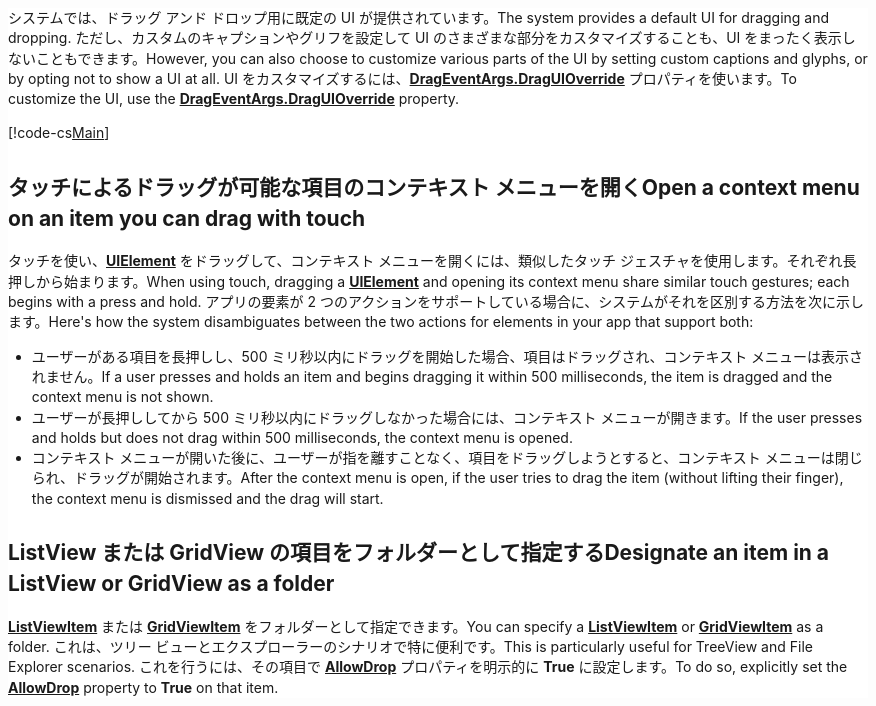 <span data-ttu-id="30941-154">システムでは、ドラッグ アンド ドロップ用に既定の UI が提供されています。</span><span class="sxs-lookup"><span data-stu-id="30941-154">The system provides a default UI for dragging and dropping.</span></span> <span data-ttu-id="30941-155">ただし、カスタムのキャプションやグリフを設定して UI のさまざまな部分をカスタマイズすることも、UI をまったく表示しないこともできます。</span><span class="sxs-lookup"><span data-stu-id="30941-155">However, you can also choose to customize various parts of the UI by setting custom captions and glyphs, or by opting not to show a UI at all.</span></span> <span data-ttu-id="30941-156">UI をカスタマイズするには、[**DragEventArgs.DragUIOverride**](https://msdn.microsoft.com/library/windows/apps/Windows.UI.Xaml.DragEventArgs.DragUIOverride) プロパティを使います。</span><span class="sxs-lookup"><span data-stu-id="30941-156">To customize the UI, use the [**DragEventArgs.DragUIOverride**](https://msdn.microsoft.com/library/windows/apps/Windows.UI.Xaml.DragEventArgs.DragUIOverride) property.</span></span>

[!code-cs[Main](./code/drag_drop/cs/MainPage.xaml.cs#SnippetGrid_DragOverCustom)]

## <a name="open-a-context-menu-on-an-item-you-can-drag-with-touch"></a><span data-ttu-id="30941-157">タッチによるドラッグが可能な項目のコンテキスト メニューを開く</span><span class="sxs-lookup"><span data-stu-id="30941-157">Open a context menu on an item you can drag with touch</span></span>

<span data-ttu-id="30941-158">タッチを使い、[**UIElement**](https://msdn.microsoft.com/library/windows/apps/Windows.UI.Xaml.UIElement) をドラッグして、コンテキスト メニューを開くには、類似したタッチ ジェスチャを使用します。それぞれ長押しから始まります。</span><span class="sxs-lookup"><span data-stu-id="30941-158">When using touch, dragging a [**UIElement**](https://msdn.microsoft.com/library/windows/apps/Windows.UI.Xaml.UIElement) and opening its context menu share similar touch gestures; each begins with a press and hold.</span></span> <span data-ttu-id="30941-159">アプリの要素が 2 つのアクションをサポートしている場合に、システムがそれを区別する方法を次に示します。</span><span class="sxs-lookup"><span data-stu-id="30941-159">Here's how the system disambiguates between the two actions for elements in your app that support both:</span></span> 

* <span data-ttu-id="30941-160">ユーザーがある項目を長押しし、500 ミリ秒以内にドラッグを開始した場合、項目はドラッグされ、コンテキスト メニューは表示されません。</span><span class="sxs-lookup"><span data-stu-id="30941-160">If a user presses and holds an item and begins dragging it within 500 milliseconds, the item is dragged and the context menu is not shown.</span></span> 
* <span data-ttu-id="30941-161">ユーザーが長押ししてから 500 ミリ秒以内にドラッグしなかった場合には、コンテキスト メニューが開きます。</span><span class="sxs-lookup"><span data-stu-id="30941-161">If the user presses and holds but does not drag within 500 milliseconds, the context menu is opened.</span></span> 
* <span data-ttu-id="30941-162">コンテキスト メニューが開いた後に、ユーザーが指を離すことなく、項目をドラッグしようとすると、コンテキスト メニューは閉じられ、ドラッグが開始されます。</span><span class="sxs-lookup"><span data-stu-id="30941-162">After the context menu is open, if the user tries to drag the item (without lifting their finger), the context menu is dismissed and the drag will start.</span></span>

## <a name="designate-an-item-in-a-listview-or-gridview-as-a-folder"></a><span data-ttu-id="30941-163">ListView または GridView の項目をフォルダーとして指定する</span><span class="sxs-lookup"><span data-stu-id="30941-163">Designate an item in a ListView or GridView as a folder</span></span>

<span data-ttu-id="30941-164">[  **ListViewItem**](https://msdn.microsoft.com/library/windows/apps/Windows.UI.Xaml.Controls.ListViewItem) または [**GridViewItem**](https://msdn.microsoft.com/library/windows/apps/Windows.UI.Xaml.Controls.GridViewItem) をフォルダーとして指定できます。</span><span class="sxs-lookup"><span data-stu-id="30941-164">You can specify a [**ListViewItem**](https://msdn.microsoft.com/library/windows/apps/Windows.UI.Xaml.Controls.ListViewItem) or [**GridViewItem**](https://msdn.microsoft.com/library/windows/apps/Windows.UI.Xaml.Controls.GridViewItem) as a folder.</span></span> <span data-ttu-id="30941-165">これは、ツリー ビューとエクスプローラーのシナリオで特に便利です。</span><span class="sxs-lookup"><span data-stu-id="30941-165">This is particularly useful for TreeView and File Explorer scenarios.</span></span> <span data-ttu-id="30941-166">これを行うには、その項目で [**AllowDrop**](https://msdn.microsoft.com/library/windows/apps/Windows.UI.Xaml.UIElement.AllowDrop) プロパティを明示的に **True** に設定します。</span><span class="sxs-lookup"><span data-stu-id="30941-166">To do so, explicitly set the [**AllowDrop**](https://msdn.microsoft.com/library/windows/apps/Windows.UI.Xaml.UIElement.AllowDrop) property to **True** on that item.</span></span> 
